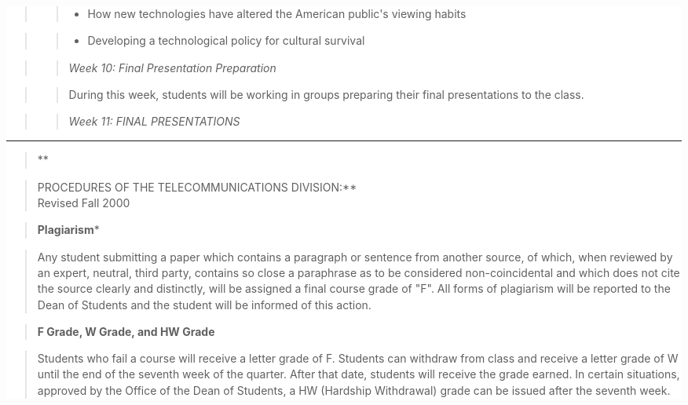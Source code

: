 >>   * How new technologies have altered the American public's viewing habits

>>   * Developing a technological policy for cultural survival

>>

>>

>>  
>>

>> _Week 10: Final Presentation Preparation_

>>

>> During this week, students will be working in groups preparing their final
presentations to the class.

>>

>>  
>>

>> _Week 11: FINAL PRESENTATIONS_

>>

>>  

* * *

> **

>

> PROCEDURES OF THE TELECOMMUNICATIONS DIVISION:**  
>  Revised Fall 2000

>

>  
>

>

> **Plagiarism***

>

> Any student submitting a paper which contains a paragraph or sentence from
another source, of which, when reviewed by an expert, neutral, third party,
contains so close a paraphrase as to be considered non-coincidental and which
does not cite the source clearly and distinctly, will be assigned a final
course grade of "F". All forms of plagiarism will be reported to the Dean of
Students and the student will be informed of this action.

>

> **F Grade, W Grade, and HW Grade**

>

> Students who fail a course will receive a letter grade of F. Students can
withdraw from class and receive a letter grade of W until the end of the
seventh week of the quarter. After that date, students will receive the grade
earned. In certain situations, approved by the Office of the Dean of Students,
a HW (Hardship Withdrawal) grade can be issued after the seventh week.
